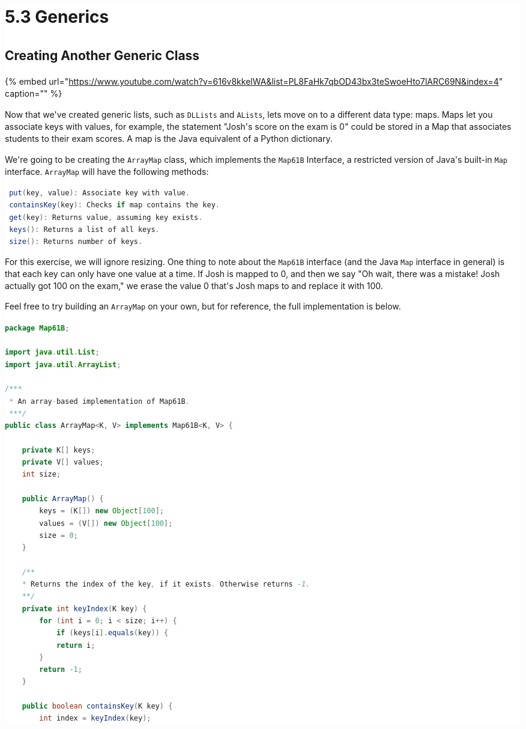 # 5.3 Generics

## Creating Another Generic Class

{% embed url="https://www.youtube.com/watch?v=616v8kkelWA&list=PL8FaHk7qbOD43bx3teSwoeHto7lARC69N&index=4" caption="" %}

Now that we've created generic lists, such as `DLLists` and `ALists`, lets move on to a different data type: maps. Maps let you associate keys with values, for example, the statement "Josh's score on the exam is 0" could be stored in a Map that associates students to their exam scores. A map is the Java equivalent of a Python dictionary.

We're going to be creating the `ArrayMap` class, which implements the `Map61B` Interface, a restricted version of Java's built-in `Map` interface. `ArrayMap` will have the following methods:

```java
 put(key, value): Associate key with value.
 containsKey(key): Checks if map contains the key.
 get(key): Returns value, assuming key exists.
 keys(): Returns a list of all keys.
 size(): Returns number of keys.
```

For this exercise, we will ignore resizing. One thing to note about the `Map61B` interface \(and the Java `Map` interface in general\) is that each key can only have one value at a time. If Josh is mapped to 0, and then we say "Oh wait, there was a mistake! Josh actually got 100 on the exam," we erase the value 0 that's Josh maps to and replace it with 100.

Feel free to try building an `ArrayMap` on your own, but for reference, the full implementation is below.

```java
package Map61B;

import java.util.List;
import java.util.ArrayList;

/***
 * An array-based implementation of Map61B.
 ***/
public class ArrayMap<K, V> implements Map61B<K, V> {

    private K[] keys;
    private V[] values;
    int size;

    public ArrayMap() {
        keys = (K[]) new Object[100];
        values = (V[]) new Object[100];
        size = 0;
    }

    /**
    * Returns the index of the key, if it exists. Otherwise returns -1.
    **/
    private int keyIndex(K key) {
        for (int i = 0; i < size; i++) {
            if (keys[i].equals(key)) {
            return i;
        }
        return -1;
    }

    public boolean containsKey(K key) {
        int index = keyIndex(key);
```